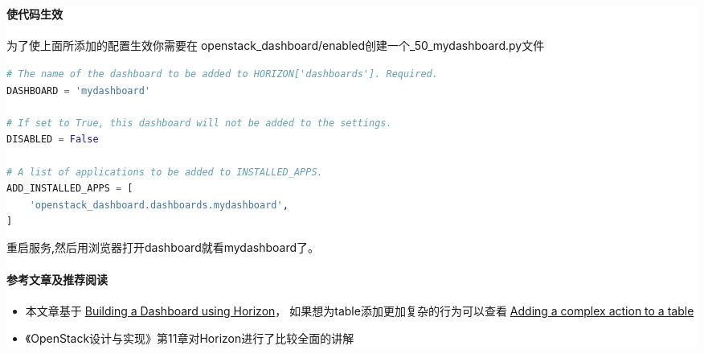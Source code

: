 


#### 使代码生效
为了使上面所添加的配置生效你需要在 openstack_dashboard/enabled创建一个_50_mydashboard.py文件
```python
# The name of the dashboard to be added to HORIZON['dashboards']. Required.
DASHBOARD = 'mydashboard'

# If set to True, this dashboard will not be added to the settings.
DISABLED = False

# A list of applications to be added to INSTALLED_APPS.
ADD_INSTALLED_APPS = [
    'openstack_dashboard.dashboards.mydashboard',
]
```

重启服务,然后用浏览器打开dashboard就看mydashboard了。

#### 参考文章及推荐阅读

* 本文章基于
[Building a Dashboard using Horizon](https://docs.openstack.org/horizon/rocky/contributor/tutorials/dashboard.html)，
如果想为table添加更加复杂的行为可以查看
[Adding a complex action to a table](https://docs.openstack.org/horizon/rocky/contributor/tutorials/table_actions.html)

* 《OpenStack设计与实现》第11章对Horizon进行了比较全面的讲解